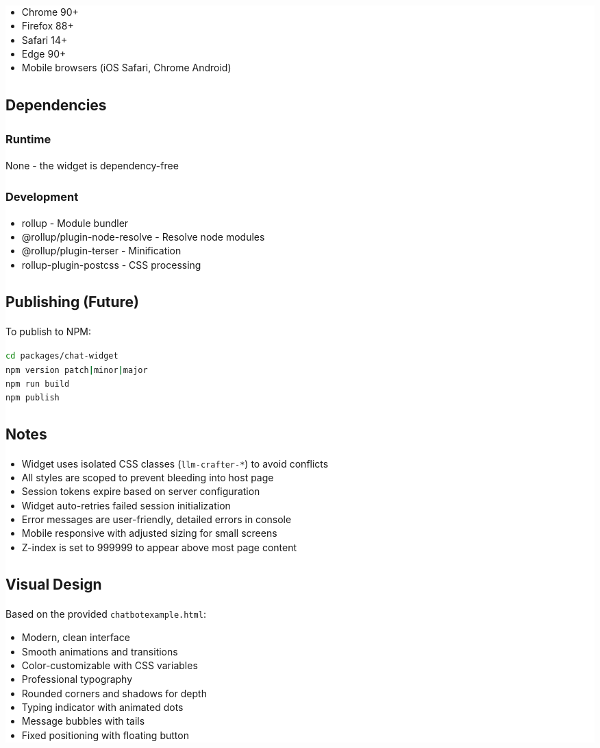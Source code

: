 - Chrome 90+
- Firefox 88+
- Safari 14+
- Edge 90+
- Mobile browsers (iOS Safari, Chrome Android)

## Dependencies

### Runtime

None - the widget is dependency-free

### Development

- rollup - Module bundler
- @rollup/plugin-node-resolve - Resolve node modules
- @rollup/plugin-terser - Minification
- rollup-plugin-postcss - CSS processing

## Publishing (Future)

To publish to NPM:

```bash
cd packages/chat-widget
npm version patch|minor|major
npm run build
npm publish
```

## Notes

- Widget uses isolated CSS classes (`llm-crafter-*`) to avoid conflicts
- All styles are scoped to prevent bleeding into host page
- Session tokens expire based on server configuration
- Widget auto-retries failed session initialization
- Error messages are user-friendly, detailed errors in console
- Mobile responsive with adjusted sizing for small screens
- Z-index is set to 999999 to appear above most page content

## Visual Design

Based on the provided `chatbotexample.html`:

- Modern, clean interface
- Smooth animations and transitions
- Color-customizable with CSS variables
- Professional typography
- Rounded corners and shadows for depth
- Typing indicator with animated dots
- Message bubbles with tails
- Fixed positioning with floating button
